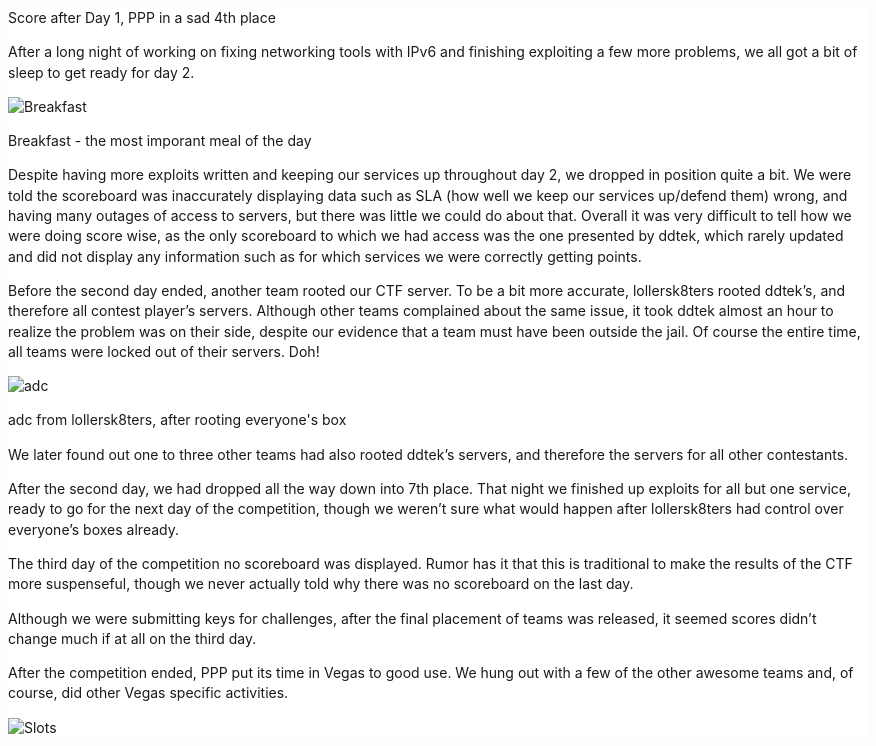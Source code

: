   <p class="wp-caption-text">
    Score after Day 1, PPP in a sad 4th place
  </p>
</div>

After a long night of working on fixing networking tools with IPv6 and finishing exploiting a few more problems, we all got a bit of sleep to get ready for day 2.

<div id="attachment_597" style="width: 584px" class="wp-caption aligncenter">
  <img class="size-full wp-image-597  " title="Breakfast" src="http://ppp.cylab.cmu.edu/wordpress/wp-content/uploads/2011/09/breakfast.jpg" alt="Breakfast" width="574" height="380" />
  
  <p class="wp-caption-text">
    Breakfast - the most imporant meal of the day
  </p>
</div>

Despite having more exploits written and keeping our services up throughout day 2, we dropped in position quite a bit. We were told the scoreboard was inaccurately displaying data such as SLA (how well we keep our services up/defend them) wrong, and having many outages of access to servers, but there was little we could do about that. Overall it was very difficult to tell how we were doing score wise, as the only scoreboard to which we had access was the one presented by ddtek, which rarely updated and did not display any information such as for which services we were correctly getting points.

Before the second day ended, another team rooted our CTF server. To be a bit more accurate, lollersk8ters rooted ddtek&#8217;s, and therefore all contest player&#8217;s servers. Although other teams complained about the same issue, it took ddtek almost an hour to realize the problem was on their side, despite our evidence that a team must have been outside the jail. Of course the entire time, all teams were locked out of their servers. Doh!

<div id="attachment_598" style="width: 584px" class="wp-caption aligncenter">
  <img class="size-full wp-image-598  " title="adc" src="http://ppp.cylab.cmu.edu/wordpress/wp-content/uploads/2011/09/adc.jpg" alt="adc" width="574" height="380" />
  
  <p class="wp-caption-text">
    adc from lollersk8ters, after rooting everyone's box
  </p>
</div>

We later found out one to three other teams had also rooted ddtek&#8217;s servers, and therefore the servers for all other contestants.

After the second day, we had dropped all the way down into 7th place. That night we finished up exploits for all but one service, ready to go for the next day of the competition, though we weren&#8217;t sure what would happen after lollersk8ters had control over everyone&#8217;s boxes already.

The third day of the competition no scoreboard was displayed. Rumor has it that this is traditional to make the results of the CTF more suspenseful, though we never actually told why there was no scoreboard on the last day.

Although we were submitting keys for challenges, after the final placement of teams was released, it seemed scores didn&#8217;t change much if at all on the third day.

After the competition ended, PPP put its time in Vegas to good use. We hung out with a few of the other awesome teams and, of course, did other Vegas specific activities.

<div id="attachment_599" style="width: 584px" class="wp-caption aligncenter">
  <img class="size-full wp-image-599  " title="Slots" src="http://ppp.cylab.cmu.edu/wordpress/wp-content/uploads/2011/09/slots.jpg" alt="Slots" width="574" height="380" />
  